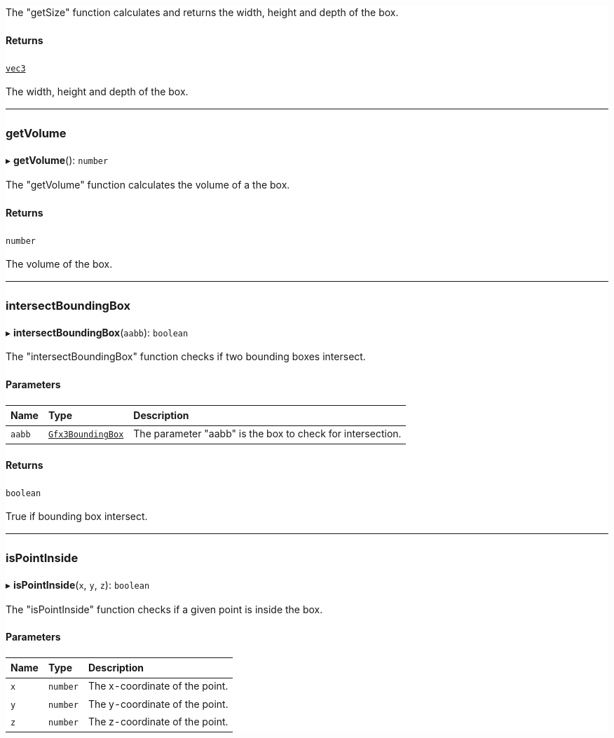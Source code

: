 The "getSize" function calculates and returns the width, height and depth of the box.

#### Returns

[`vec3`](../modules/core_global.md#vec3)

The width, height and depth of the box.

___

### getVolume

▸ **getVolume**(): `number`

The "getVolume" function calculates the volume of a the box.

#### Returns

`number`

The volume of the box.

___

### intersectBoundingBox

▸ **intersectBoundingBox**(`aabb`): `boolean`

The "intersectBoundingBox" function checks if two bounding boxes intersect.

#### Parameters

| Name | Type | Description |
| :------ | :------ | :------ |
| `aabb` | [`Gfx3BoundingBox`](gfx3_gfx3_bounding_box$Gfx3BoundingBox.md) | The parameter "aabb" is the box to check for intersection. |

#### Returns

`boolean`

True if bounding box intersect.

___

### isPointInside

▸ **isPointInside**(`x`, `y`, `z`): `boolean`

The "isPointInside" function checks if a given point is inside the box.

#### Parameters

| Name | Type | Description |
| :------ | :------ | :------ |
| `x` | `number` | The x-coordinate of the point. |
| `y` | `number` | The y-coordinate of the point. |
| `z` | `number` | The z-coordinate of the point. |
